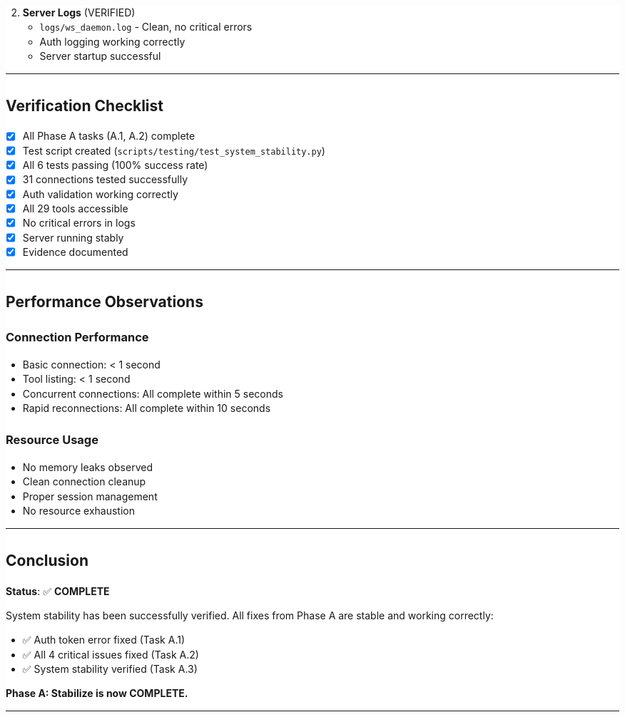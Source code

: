 2. **Server Logs** (VERIFIED)
   - `logs/ws_daemon.log` - Clean, no critical errors
   - Auth logging working correctly
   - Server startup successful

---

## Verification Checklist

- [x] All Phase A tasks (A.1, A.2) complete
- [x] Test script created (`scripts/testing/test_system_stability.py`)
- [x] All 6 tests passing (100% success rate)
- [x] 31 connections tested successfully
- [x] Auth validation working correctly
- [x] All 29 tools accessible
- [x] No critical errors in logs
- [x] Server running stably
- [x] Evidence documented

---

## Performance Observations

### Connection Performance
- Basic connection: < 1 second
- Tool listing: < 1 second
- Concurrent connections: All complete within 5 seconds
- Rapid reconnections: All complete within 10 seconds

### Resource Usage
- No memory leaks observed
- Clean connection cleanup
- Proper session management
- No resource exhaustion

---

## Conclusion

**Status**: ✅ **COMPLETE**

System stability has been successfully verified. All fixes from Phase A are stable and working correctly:

- ✅ Auth token error fixed (Task A.1)
- ✅ All 4 critical issues fixed (Task A.2)
- ✅ System stability verified (Task A.3)

**Phase A: Stabilize is now COMPLETE.**

---
